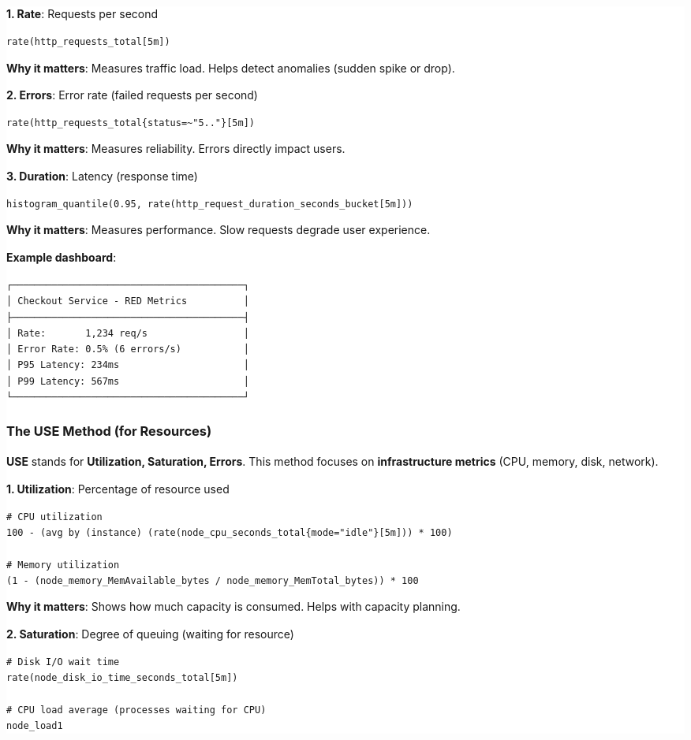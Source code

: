 **1. Rate**: Requests per second

```promql
rate(http_requests_total[5m])
```

**Why it matters**: Measures traffic load. Helps detect anomalies (sudden spike or drop).

**2. Errors**: Error rate (failed requests per second)

```promql
rate(http_requests_total{status=~"5.."}[5m])
```

**Why it matters**: Measures reliability. Errors directly impact users.

**3. Duration**: Latency (response time)

```promql
histogram_quantile(0.95, rate(http_request_duration_seconds_bucket[5m]))
```

**Why it matters**: Measures performance. Slow requests degrade user experience.

**Example dashboard**:

```
┌─────────────────────────────────────────┐
│ Checkout Service - RED Metrics          │
├─────────────────────────────────────────┤
│ Rate:       1,234 req/s                 │
│ Error Rate: 0.5% (6 errors/s)           │
│ P95 Latency: 234ms                      │
│ P99 Latency: 567ms                      │
└─────────────────────────────────────────┘
```

### The USE Method (for Resources)

**USE** stands for **Utilization, Saturation, Errors**. This method focuses on **infrastructure metrics** (CPU, memory, disk, network).

**1. Utilization**: Percentage of resource used

```promql
# CPU utilization
100 - (avg by (instance) (rate(node_cpu_seconds_total{mode="idle"}[5m])) * 100)

# Memory utilization
(1 - (node_memory_MemAvailable_bytes / node_memory_MemTotal_bytes)) * 100
```

**Why it matters**: Shows how much capacity is consumed. Helps with capacity planning.

**2. Saturation**: Degree of queuing (waiting for resource)

```promql
# Disk I/O wait time
rate(node_disk_io_time_seconds_total[5m])

# CPU load average (processes waiting for CPU)
node_load1
```
